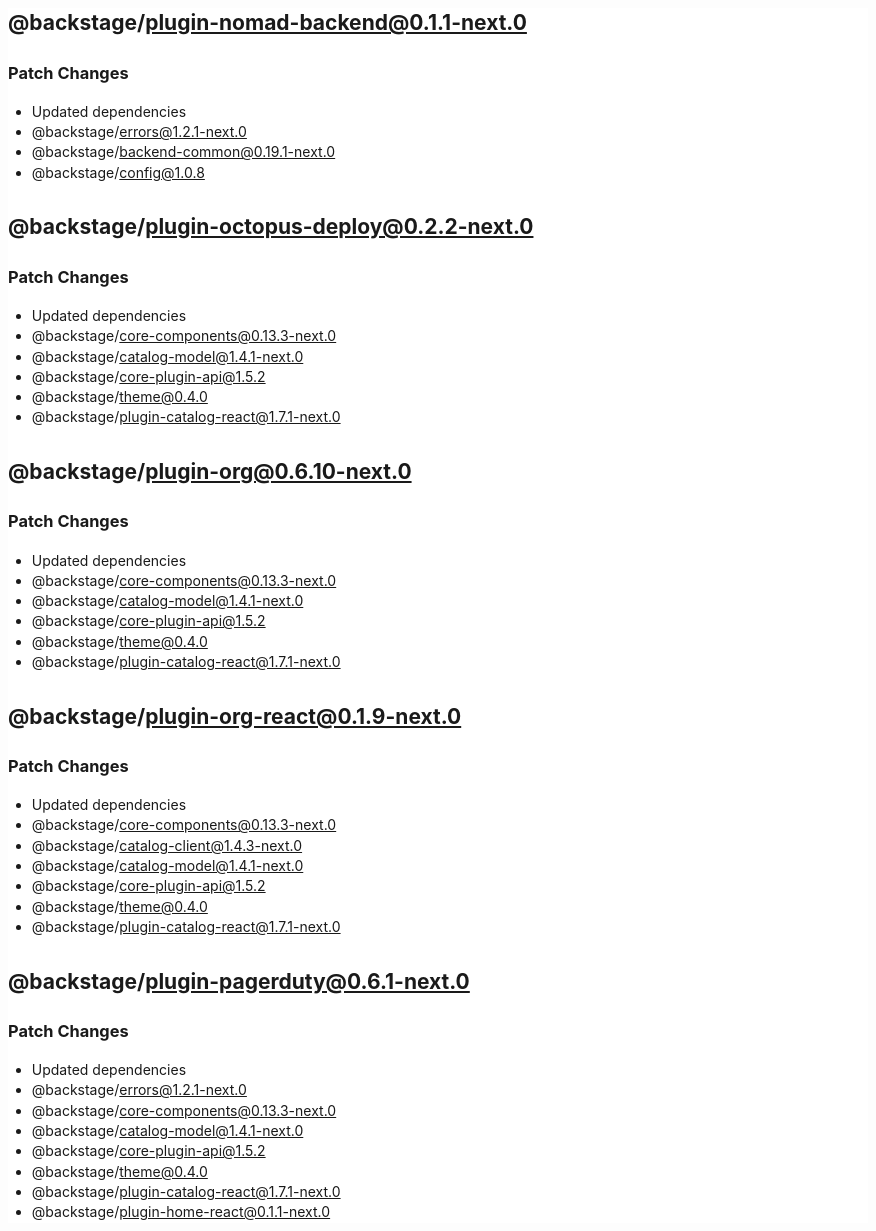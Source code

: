 ## @backstage/plugin-nomad-backend@0.1.1-next.0

### Patch Changes

- Updated dependencies
 - @backstage/errors@1.2.1-next.0
 - @backstage/backend-common@0.19.1-next.0
 - @backstage/config@1.0.8

## @backstage/plugin-octopus-deploy@0.2.2-next.0

### Patch Changes

- Updated dependencies
 - @backstage/core-components@0.13.3-next.0
 - @backstage/catalog-model@1.4.1-next.0
 - @backstage/core-plugin-api@1.5.2
 - @backstage/theme@0.4.0
 - @backstage/plugin-catalog-react@1.7.1-next.0

## @backstage/plugin-org@0.6.10-next.0

### Patch Changes

- Updated dependencies
 - @backstage/core-components@0.13.3-next.0
 - @backstage/catalog-model@1.4.1-next.0
 - @backstage/core-plugin-api@1.5.2
 - @backstage/theme@0.4.0
 - @backstage/plugin-catalog-react@1.7.1-next.0

## @backstage/plugin-org-react@0.1.9-next.0

### Patch Changes

- Updated dependencies
 - @backstage/core-components@0.13.3-next.0
 - @backstage/catalog-client@1.4.3-next.0
 - @backstage/catalog-model@1.4.1-next.0
 - @backstage/core-plugin-api@1.5.2
 - @backstage/theme@0.4.0
 - @backstage/plugin-catalog-react@1.7.1-next.0

## @backstage/plugin-pagerduty@0.6.1-next.0

### Patch Changes

- Updated dependencies
 - @backstage/errors@1.2.1-next.0
 - @backstage/core-components@0.13.3-next.0
 - @backstage/catalog-model@1.4.1-next.0
 - @backstage/core-plugin-api@1.5.2
 - @backstage/theme@0.4.0
 - @backstage/plugin-catalog-react@1.7.1-next.0
 - @backstage/plugin-home-react@0.1.1-next.0
